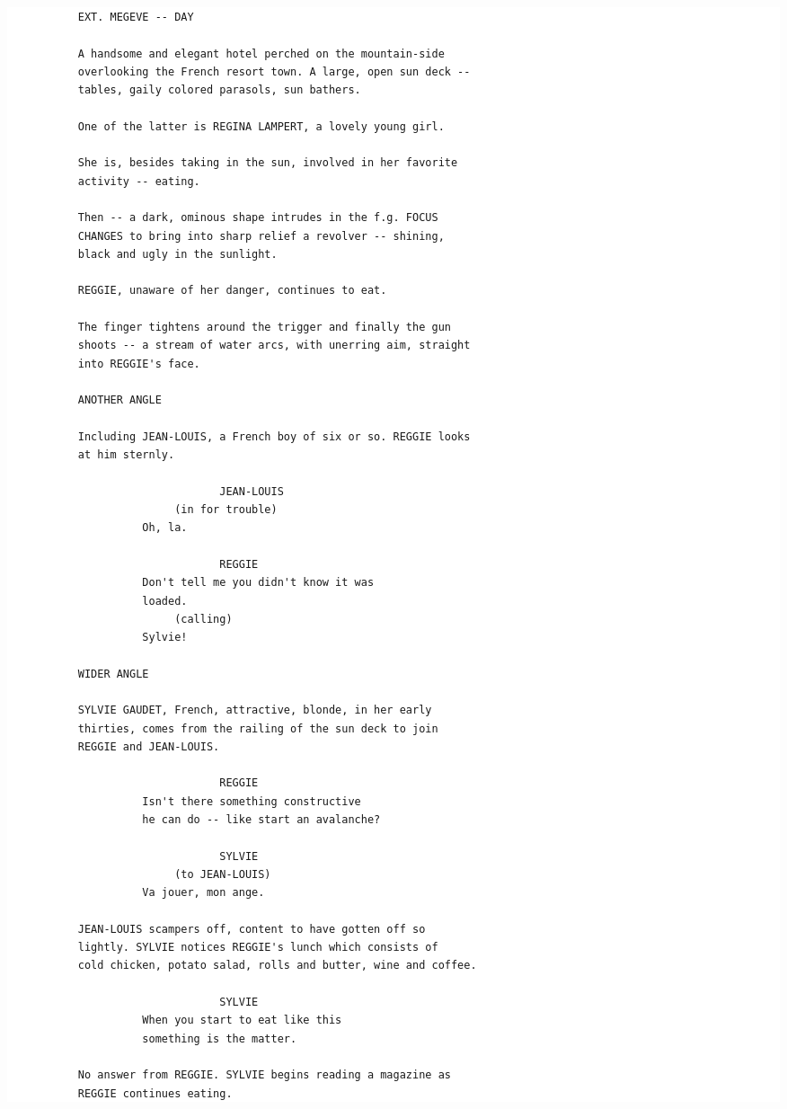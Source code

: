               EXT. MEGEVE -- DAY

               A handsome and elegant hotel perched on the mountain-side 
               overlooking the French resort town. A large, open sun deck -- 
               tables, gaily colored parasols, sun bathers.

               One of the latter is REGINA LAMPERT, a lovely young girl.

               She is, besides taking in the sun, involved in her favorite 
               activity -- eating.

               Then -- a dark, ominous shape intrudes in the f.g. FOCUS 
               CHANGES to bring into sharp relief a revolver -- shining, 
               black and ugly in the sunlight.

               REGGIE, unaware of her danger, continues to eat.

               The finger tightens around the trigger and finally the gun 
               shoots -- a stream of water arcs, with unerring aim, straight 
               into REGGIE's face.

               ANOTHER ANGLE

               Including JEAN-LOUIS, a French boy of six or so. REGGIE looks 
               at him sternly.

                                     JEAN-LOUIS
                              (in for trouble)
                         Oh, la.

                                     REGGIE
                         Don't tell me you didn't know it was 
                         loaded.
                              (calling)
                         Sylvie!

               WIDER ANGLE

               SYLVIE GAUDET, French, attractive, blonde, in her early 
               thirties, comes from the railing of the sun deck to join 
               REGGIE and JEAN-LOUIS.

                                     REGGIE
                         Isn't there something constructive 
                         he can do -- like start an avalanche?

                                     SYLVIE
                              (to JEAN-LOUIS)
                         Va jouer, mon ange.

               JEAN-LOUIS scampers off, content to have gotten off so 
               lightly. SYLVIE notices REGGIE's lunch which consists of 
               cold chicken, potato salad, rolls and butter, wine and coffee.

                                     SYLVIE
                         When you start to eat like this 
                         something is the matter.

               No answer from REGGIE. SYLVIE begins reading a magazine as 
               REGGIE continues eating.

